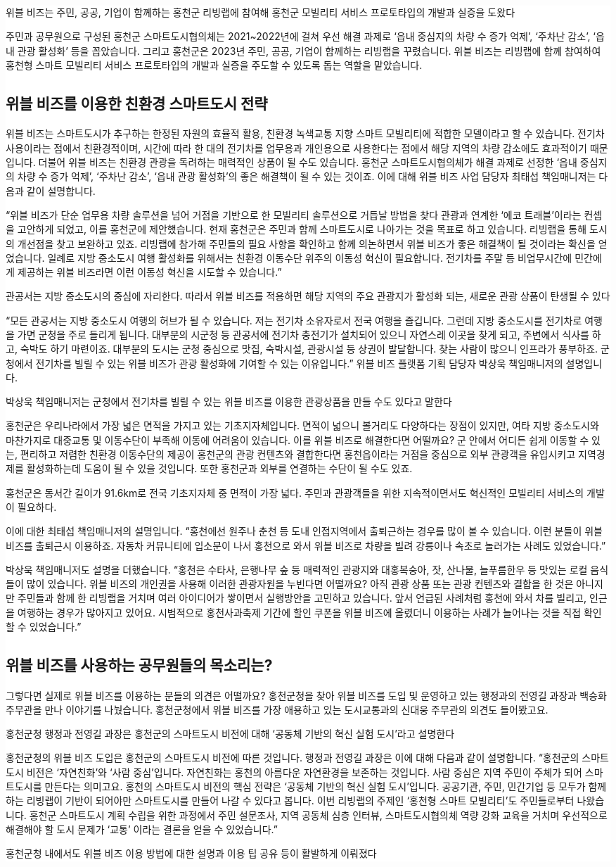 위블 비즈는 주민, 공공, 기업이 함께하는 홍천군 리빙랩에 참여해 홍천군 모빌리티 서비스 프로토타입의 개발과 실증을 도왔다

주민과 공무원으로 구성된 홍천군 스마트도시협의체는 2021~2022년에 걸쳐 우선 해결 과제로 ‘읍내 중심지의 차량 수 증가 억제’, ‘주차난 감소’, ‘읍내 관광 활성화’ 등을 꼽았습니다. 그리고 홍천군은 2023년 주민, 공공, 기업이 함께하는 리빙랩을 꾸렸습니다. 위블 비즈는 리빙랩에 함께 참여하여 홍천형 스마트 모빌리티 서비스 프로토타입의 개발과 실증을 주도할 수 있도록 돕는 역할을 맡았습니다.

## 위블 비즈를 이용한 친환경 스마트도시 전략

위블 비즈는 스마트도시가 추구하는 한정된 자원의 효율적 활용, 친환경 녹색교통 지향 스마트 모빌리티에 적합한 모델이라고 할 수 있습니다. 전기차 사용이라는 점에서 친환경적이며, 시간에 따라 한 대의 전기차를 업무용과 개인용으로 사용한다는 점에서 해당 지역의 차량 감소에도 효과적이기 때문입니다. 더불어 위블 비즈는 친환경 관광을 독려하는 매력적인 상품이 될 수도 있습니다. 홍천군 스마트도시협의체가 해결 과제로 선정한 ‘읍내 중심지의 차량 수 증가 억제’, ‘주차난 감소’, ‘읍내 관광 활성화’의 좋은 해결책이 될 수 있는 것이죠. 이에 대해 위블 비즈 사업 담당자 최태섭 책임매니저는 다음과 같이 설명합니다.



“위블 비즈가 단순 업무용 차량 솔루션을 넘어 거점을 기반으로 한 모빌리티 솔루션으로 거듭날 방법을 찾다 관광과 연계한 ‘에코 트래블’이라는 컨셉을 고안하게 되었고, 이를 홍천군에 제안했습니다. 현재 홍천군은 주민과 함께 스마트도시로 나아가는 것을 목표로 하고 있습니다. 리빙랩을 통해 도시의 개선점을 찾고 보완하고 있죠. 리빙랩에 참가해 주민들의 필요 사항을 확인하고 함께 의논하면서 위블 비즈가 좋은 해결책이 될 것이라는 확신을 얻었습니다. 일례로 지방 중소도시 여행 활성화를 위해서는 친환경 이동수단 위주의 이동성 혁신이 필요합니다. 전기차를 주말 등 비업무시간에 민간에게 제공하는 위블 비즈라면 이런 이동성 혁신을 시도할 수 있습니다.”

관공서는 지방 중소도시의 중심에 자리한다. 따라서 위블 비즈를 적용하면 해당 지역의 주요 관광지가 활성화 되는, 새로운 관광 상품이 탄생될 수 있다

“모든 관공서는 지방 중소도시 여행의 허브가 될 수 있습니다. 저는 전기차 소유자로서 전국 여행을 즐깁니다. 그런데 지방 중소도시를 전기차로 여행을 가면 군청을 주로 들리게 됩니다. 대부분의 시군청 등 관공서에 전기차 충전기가 설치되어 있으니 자연스레 이곳을 찾게 되고, 주변에서 식사를 하고, 숙박도 하기 마련이죠. 대부분의 도시는 군청 중심으로 맛집, 숙박시설, 관광시설 등 상권이 발달합니다. 찾는 사람이 많으니 인프라가 풍부하죠. 군청에서 전기차를 빌릴 수 있는 위블 비즈가 관광 활성화에 기여할 수 있는 이유입니다.” 위블 비즈 플랫폼 기획 담당자 박상욱 책임매니저의 설명입니다.

박상욱 책임매니저는 군청에서 전기차를 빌릴 수 있는 위블 비즈를 이용한 관광상품을 만들 수도 있다고 말한다

홍천군은 우리나라에서 가장 넓은 면적을 가지고 있는 기초지자체입니다. 면적이 넓으니 볼거리도 다양하다는 장점이 있지만, 여타 지방 중소도시와 마찬가지로 대중교통 및 이동수단이 부족해 이동에 어려움이 있습니다. 이를 위블 비즈로 해결한다면 어떨까요? 군 안에서 어디든 쉽게 이동할 수 있는, 편리하고 저렴한 친환경 이동수단의 제공이 홍천군의 관광 컨텐츠와 결합한다면 홍천읍이라는 거점을 중심으로 외부 관광객을 유입시키고 지역경제를 활성화하는데 도움이 될 수 있을 것입니다. 또한 홍천군과 외부를 연결하는 수단이 될 수도 있죠.

홍천군은 동서간 길이가 91.6km로 전국 기초지자체 중 면적이 가장 넓다. 주민과 관광객들을 위한 지속적이면서도 혁신적인 모빌리티 서비스의 개발이 필요하다.

이에 대한 최태섭 책임매니저의 설명입니다. “홍천에선 원주나 춘천 등 도내 인접지역에서 출퇴근하는 경우를 많이 볼 수 있습니다. 이런 분들이 위블 비즈를 출퇴근시 이용하죠. 자동차 커뮤니티에 입소문이 나서 홍천으로 와서 위블 비즈로 차량을 빌려 강릉이나 속초로 놀러가는 사례도 있었습니다.”

박상욱 책임매니저도 설명을 더했습니다. “홍천은 수타사, 은행나무 숲 등 매력적인 관광지와 대홍복숭아, 잣, 산나물, 늘푸름한우 등 맛있는 로컬 음식들이 많이 있습니다. 위블 비즈의 개인권을 사용해 이러한 관광자원을 누빈다면 어떨까요? 아직 관광 상품 또는 관광 컨텐츠와 결합을 한 것은 아니지만 주민들과 함께 한 리빙랩을 거치며 여러 아이디어가 쌓이면서 실행방안을 고민하고 있습니다. 앞서 언급된 사례처럼 홍천에 와서 차를 빌리고, 인근을 여행하는 경우가 많아지고 있어요. 시범적으로 홍천사과축제 기간에 할인 쿠폰을 위블 비즈에 올렸더니 이용하는 사례가 늘어나는 것을 직접 확인할 수 있었습니다.”

## 위블 비즈를 사용하는 공무원들의 목소리는?

그렇다면 실제로 위블 비즈를 이용하는 분들의 의견은 어떨까요? 홍천군청을 찾아 위블 비즈를 도입 및 운영하고 있는 행정과의 전영길 과장과 백승화 주무관을 만나 이야기를 나눴습니다. 홍천군청에서 위블 비즈를 가장 애용하고 있는 도시교통과의 신대웅 주무관의 의견도 들어봤고요.

홍천군청 행정과 전영길 과장은 홍천군의 스마트도시 비전에 대해 ‘공동체 기반의 혁신 실험 도시’라고 설명한다

홍천군청의 위블 비즈 도입은 홍천군의 스마트도시 비전에 따른 것입니다. 행정과 전영길 과장은 이에 대해 다음과 같이 설명합니다. “홍천군의 스마트도시 비전은 ‘자연친화’와 ‘사람 중심’입니다. 자연친화는 홍천의 아름다운 자연환경을 보존하는 것입니다. 사람 중심은 지역 주민이 주체가 되어 스마트도시를 만든다는 의미고요. 홍천의 스마트도시 비전의 핵심 전략은 ‘공동체 기반의 혁신 실험 도시’입니다. 공공기관, 주민, 민간기업 등 모두가 함께하는 리빙랩이 기반이 되어야만 스마트도시를 만들어 나갈 수 있다고 봅니다. 이번 리빙랩의 주제인 ‘홍천형 스마트 모빌리티’도 주민들로부터 나왔습니다. 홍천군 스마트도시 계획 수립을 위한 과정에서 주민 설문조사, 지역 공동체 심층 인터뷰, 스마트도시협의체 역량 강화 교육을 거치며 우선적으로 해결해야 할 도시 문제가 ‘교통’ 이라는 결론을 얻을 수 있었습니다.”

홍천군청 내에서도 위블 비즈 이용 방법에 대한 설명과 이용 팁 공유 등이 활발하게 이뤄졌다
